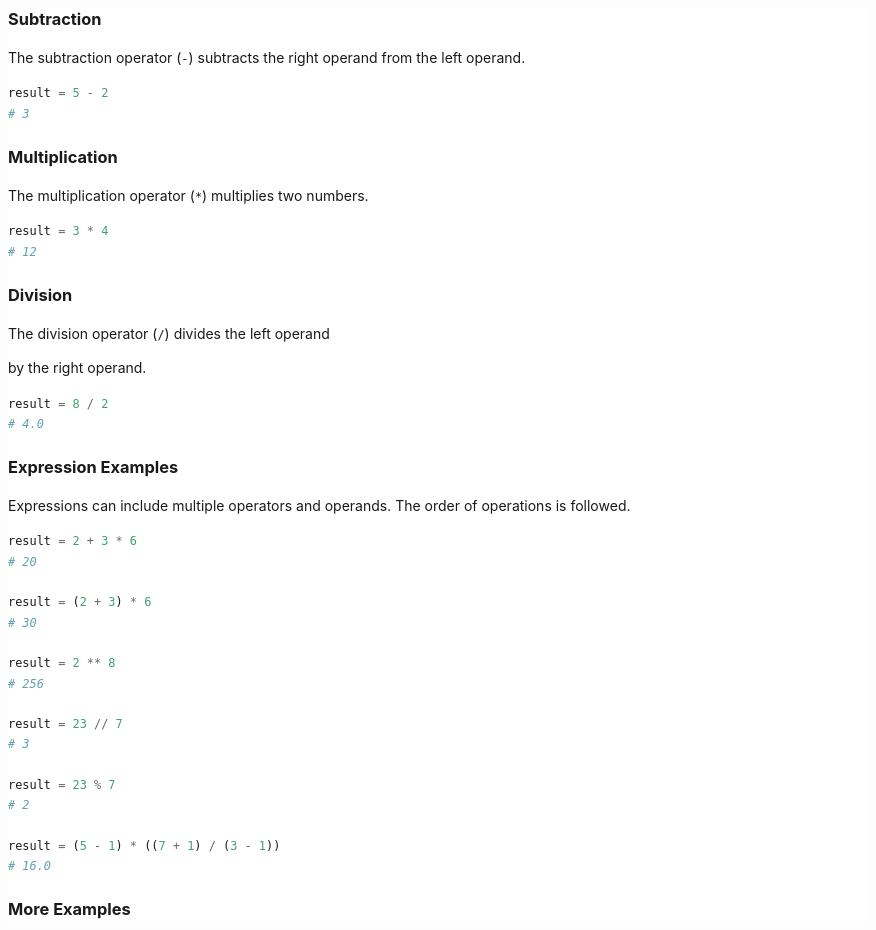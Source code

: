 ### Subtraction

The subtraction operator (`-`) subtracts the right operand from the left operand.

```python
result = 5 - 2
# 3
```

### Multiplication

The multiplication operator (`*`) multiplies two numbers.

```python
result = 3 * 4
# 12
```

### Division

The division operator (`/`) divides the left operand

 by the right operand.

```python
result = 8 / 2
# 4.0
```

### Expression Examples

Expressions can include multiple operators and operands. The order of operations is followed.

```python
result = 2 + 3 * 6
# 20

result = (2 + 3) * 6
# 30

result = 2 ** 8
# 256

result = 23 // 7
# 3

result = 23 % 7
# 2

result = (5 - 1) * ((7 + 1) / (3 - 1))
# 16.0
```

### More Examples
